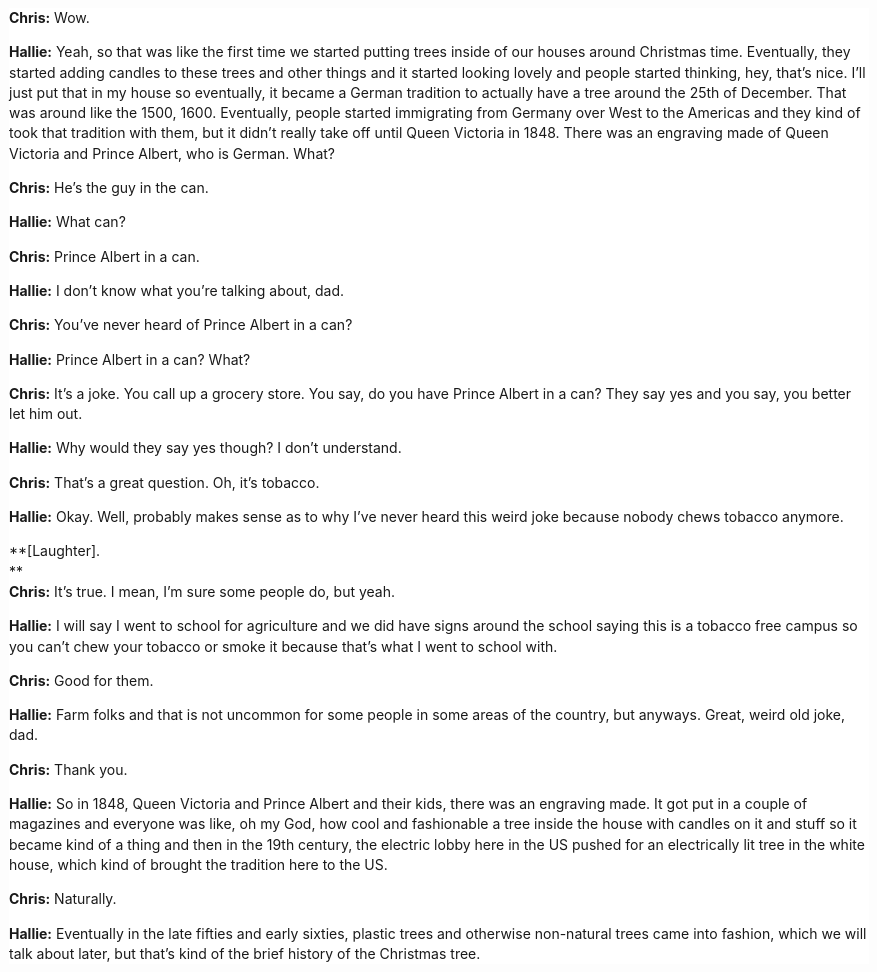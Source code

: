 **Chris:** Wow.  
  
**Hallie:** Yeah, so that was like the first time we started putting trees inside of our houses around Christmas time. Eventually, they started adding candles to these trees and other things and it started looking lovely and people started thinking, hey, that’s nice. I’ll just put that in my house so eventually, it became a German tradition to actually have a tree around the 25th of December. That was around like the 1500, 1600. Eventually, people started immigrating from Germany over West to the Americas and they kind of took that tradition with them, but it didn’t really take off until Queen Victoria in 1848. There was an engraving made of Queen Victoria and Prince Albert, who is German. What?  
  
**Chris:** He’s the guy in the can.  
  
**Hallie:** What can?  
  
**Chris:** Prince Albert in a can.  
  
**Hallie:** I don’t know what you’re talking about, dad.  
  
**Chris:** You’ve never heard of Prince Albert in a can?  
  
**Hallie:** Prince Albert in a can? What?  
  
**Chris:** It’s a joke. You call up a grocery store. You say, do you have Prince Albert in a can? They say yes and you say, you better let him out.  
  
**Hallie:** Why would they say yes though? I don’t understand.  
  
**Chris:** That’s a great question. Oh, it’s tobacco.  
  
**Hallie:** Okay. Well, probably makes sense as to why I’ve never heard this weird joke because nobody chews tobacco anymore.  
  
**\[Laughter\].  
**  
**Chris:** It’s true. I mean, I’m sure some people do, but yeah.  
  
**Hallie:** I will say I went to school for agriculture and we did have signs around the school saying this is a tobacco free campus so you can’t chew your tobacco or smoke it because that’s what I went to school with.  
  
**Chris:** Good for them.  
  
**Hallie:** Farm folks and that is not uncommon for some people in some areas of the country, but anyways. Great, weird old joke, dad.  
  
**Chris:** Thank you.  
  
**Hallie:** So in 1848, Queen Victoria and Prince Albert and their kids, there was an engraving made. It got put in a couple of magazines and everyone was like, oh my God, how cool and fashionable a tree inside the house with candles on it and stuff so it became kind of a thing and then in the 19th century, the electric lobby here in the US pushed for an electrically lit tree in the white house, which kind of brought the tradition here to the US.  
  
**Chris:** Naturally.  
  
**Hallie:** Eventually in the late fifties and early sixties, plastic trees and otherwise non-natural trees came into fashion, which we will talk about later, but that’s kind of the brief history of the Christmas tree.  
  